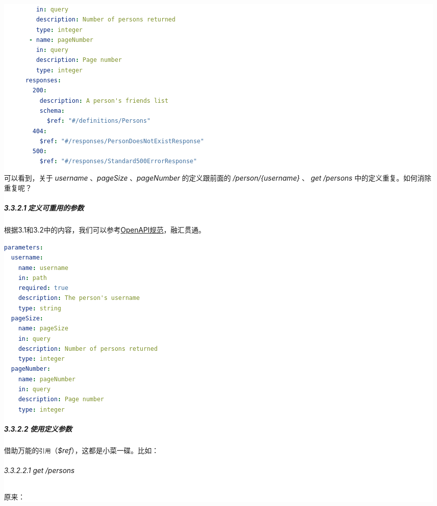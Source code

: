 ```YAML
         in: query
         description: Number of persons returned
         type: integer
       - name: pageNumber
         in: query
         description: Page number
         type: integer
      responses:
        200:
          description: A person's friends list 
          schema:
            $ref: "#/definitions/Persons"
        404:
          $ref: "#/responses/PersonDoesNotExistResponse"
        500:
          $ref: "#/responses/Standard500ErrorResponse"
```

可以看到，关于 *username* 、*pageSize* 、*pageNumber* 的定义跟前面的 */person/{username}* 、 *get /persons* 中的定义重复。如何消除重复呢？

##### 3.3.2.1 定义可重用的参数

根据3.1和3.2中的内容，我们可以参考[OpenAPI规范](https://github.com/OAI/OpenAPI-Specification/blob/master/versions/2.0.md#swaggerObject)，融汇贯通。

```YAML
parameters:
  username:
    name: username
    in: path
    required: true
    description: The person's username
    type: string
  pageSize:
    name: pageSize
    in: query
    description: Number of persons returned
    type: integer
  pageNumber:
    name: pageNumber
    in: query
    description: Page number
    type: integer
```

##### 3.3.2.2 使用定义参数

借助万能的`引用`（*$ref*），这都是小菜一碟。比如：

###### 3.3.2.2.1 get /persons

原来：
